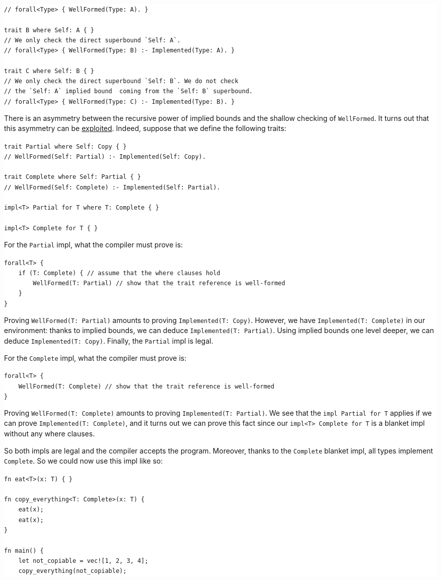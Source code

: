```rust,ignore
// forall<Type> { WellFormed(Type: A). }

trait B where Self: A { }
// We only check the direct superbound `Self: A`.
// forall<Type> { WellFormed(Type: B) :- Implemented(Type: A). }

trait C where Self: B { }
// We only check the direct superbound `Self: B`. We do not check
// the `Self: A` implied bound  coming from the `Self: B` superbound.
// forall<Type> { WellFormed(Type: C) :- Implemented(Type: B). }
```
There is an asymmetry between the recursive power of implied bounds and
the shallow checking of `WellFormed`. It turns out that this asymmetry
can be [exploited][bug]. Indeed, suppose that we define the following
traits:
```rust,ignore
trait Partial where Self: Copy { }
// WellFormed(Self: Partial) :- Implemented(Self: Copy).

trait Complete where Self: Partial { }
// WellFormed(Self: Complete) :- Implemented(Self: Partial).

impl<T> Partial for T where T: Complete { }

impl<T> Complete for T { }
```

For the `Partial` impl, what the compiler must prove is:
```text
forall<T> {
    if (T: Complete) { // assume that the where clauses hold
        WellFormed(T: Partial) // show that the trait reference is well-formed
    }
}
```
Proving `WellFormed(T: Partial)` amounts to proving `Implemented(T: Copy)`.
However, we have `Implemented(T: Complete)` in our environment: thanks to
implied bounds, we can deduce `Implemented(T: Partial)`. Using implied bounds
one level deeper, we can deduce `Implemented(T: Copy)`. Finally, the `Partial`
impl is legal.

For the `Complete` impl, what the compiler must prove is:
```text
forall<T> {
    WellFormed(T: Complete) // show that the trait reference is well-formed
}
```
Proving `WellFormed(T: Complete)` amounts to proving `Implemented(T: Partial)`.
We see that the `impl Partial for T` applies if we can prove
`Implemented(T: Complete)`, and it turns out we can prove this fact since our
`impl<T> Complete for T` is a blanket impl without any where clauses.

So both impls are legal and the compiler accepts the program. Moreover, thanks
to the `Complete` blanket impl, all types implement `Complete`. So we could
now use this impl like so:
```rust,ignore
fn eat<T>(x: T) { }

fn copy_everything<T: Complete>(x: T) {
    eat(x);
    eat(x);
}

fn main() {
    let not_copiable = vec![1, 2, 3, 4];
    copy_everything(not_copiable);
```

[RFC]: https://github.com/rust-lang/rfcs/blob/master/text/2089-implied-bounds.md
[bug]: https://github.com/rust-lang/rust/pull/43786